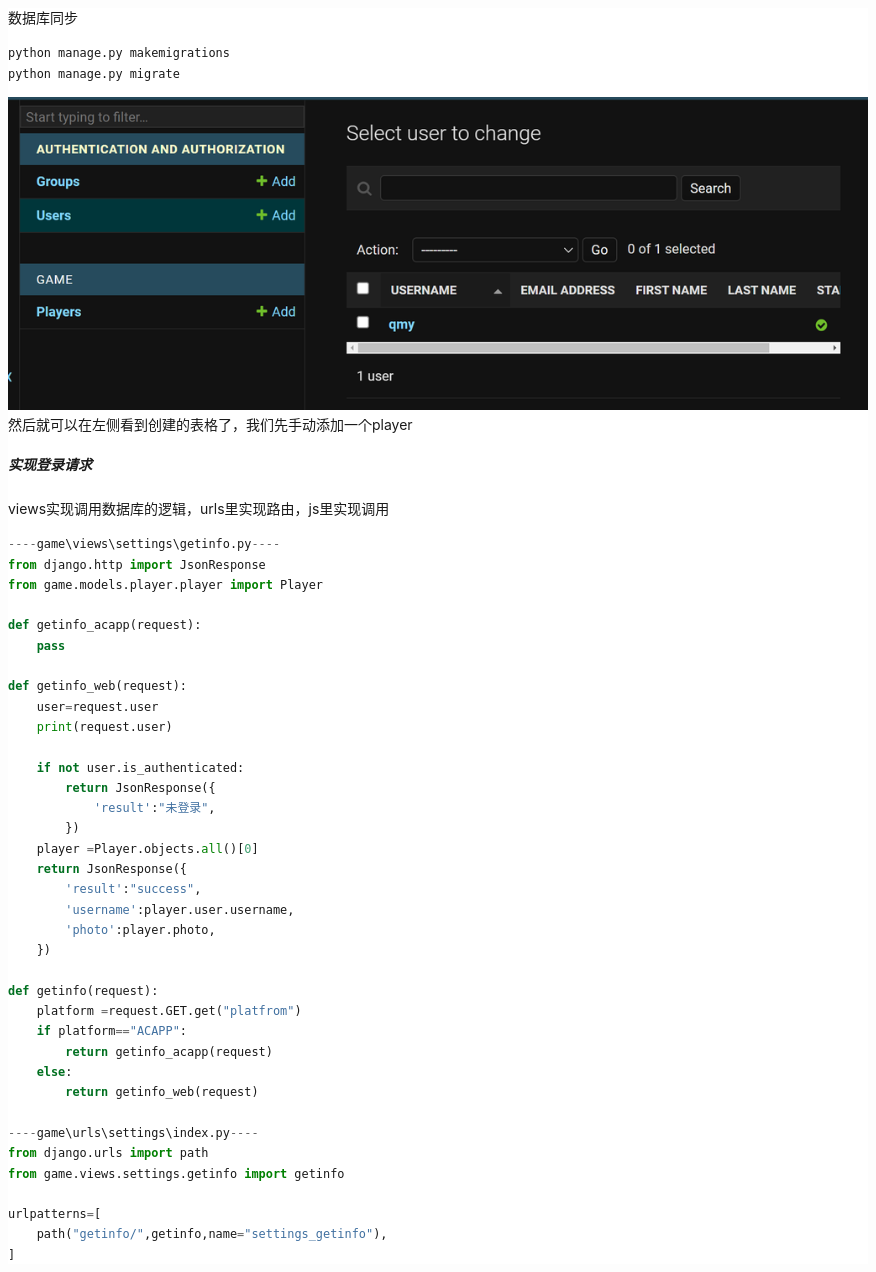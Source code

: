 数据库同步

```bash
python manage.py makemigrations
python manage.py migrate
```

![image-20230420195825289](assets/acapp开发文档/image-20230420195825289.png)然后就可以在左侧看到创建的表格了，我们先手动添加一个player

##### 实现登录请求

views实现调用数据库的逻辑，urls里实现路由，js里实现调用

```python
----game\views\settings\getinfo.py----
from django.http import JsonResponse
from game.models.player.player import Player

def getinfo_acapp(request):
    pass

def getinfo_web(request):
    user=request.user
    print(request.user)

    if not user.is_authenticated:
        return JsonResponse({
            'result':"未登录",
        })
    player =Player.objects.all()[0]
    return JsonResponse({
        'result':"success",
        'username':player.user.username,
        'photo':player.photo,
    })

def getinfo(request):
    platform =request.GET.get("platfrom")
    if platform=="ACAPP":
        return getinfo_acapp(request)
    else:
        return getinfo_web(request)
    
----game\urls\settings\index.py----
from django.urls import path
from game.views.settings.getinfo import getinfo

urlpatterns=[
    path("getinfo/",getinfo,name="settings_getinfo"),
]
```